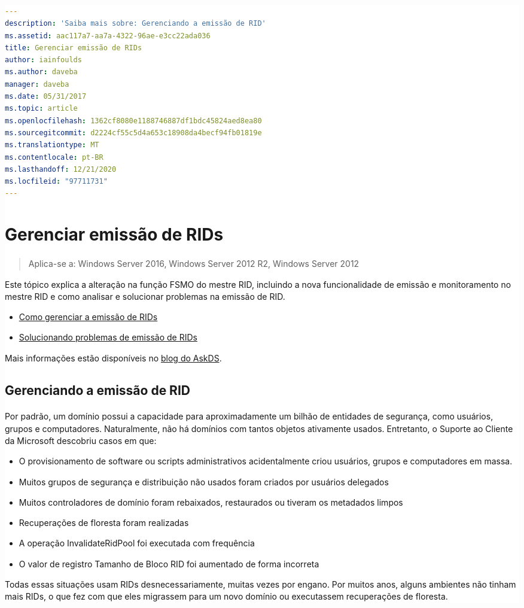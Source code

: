 ```yaml
---
description: 'Saiba mais sobre: Gerenciando a emissão de RID'
ms.assetid: aac117a7-aa7a-4322-96ae-e3cc22ada036
title: Gerenciar emissão de RIDs
author: iainfoulds
ms.author: daveba
manager: daveba
ms.date: 05/31/2017
ms.topic: article
ms.openlocfilehash: 1362cf8080e1188746887df1bdc45824aed8ea80
ms.sourcegitcommit: d2224cf55c5d4a653c18908da4becf94fb01819e
ms.translationtype: MT
ms.contentlocale: pt-BR
ms.lasthandoff: 12/21/2020
ms.locfileid: "97711731"
---
```

# <a name="managing-rid-issuance"></a>Gerenciar emissão de RIDs

>Aplica-se a: Windows Server 2016, Windows Server 2012 R2, Windows Server 2012

Este tópico explica a alteração na função FSMO do mestre RID, incluindo a nova funcionalidade de emissão e monitoramento no mestre RID e como analisar e solucionar problemas na emissão de RID.

- [Como gerenciar a emissão de RIDs](../../ad-ds/manage/Managing-RID-Issuance.md#BKMK_Manage)

- [Solucionando problemas de emissão de RIDs](../../ad-ds/manage/Managing-RID-Issuance.md#BKMK_Tshoot)

Mais informações estão disponíveis no [blog do AskDS](/archive/blogs/askds/managing-rid-issuance-in-windows-server-2012).

## <a name="managing-rid-issuance"></a><a name="BKMK_Manage"></a>Gerenciando a emissão de RID
Por padrão, um domínio possui a capacidade para aproximadamente um bilhão de entidades de segurança, como usuários, grupos e computadores. Naturalmente, não há domínios com tantos objetos ativamente usados. Entretanto, o Suporte ao Cliente da Microsoft descobriu casos em que:

- O provisionamento de software ou scripts administrativos acidentalmente criou usuários, grupos e computadores em massa.

- Muitos grupos de segurança e distribuição não usados foram criados por usuários delegados

- Muitos controladores de domínio foram rebaixados, restaurados ou tiveram os metadados limpos

- Recuperações de floresta foram realizadas

- A operação InvalidateRidPool foi executada com frequência

- O valor de registro Tamanho de Bloco RID foi aumentado de forma incorreta

Todas essas situações usam RIDs desnecessariamente, muitas vezes por engano. Por muitos anos, alguns ambientes não tinham mais RIDs, o que fez com que eles migrassem para um novo domínio ou executassem recuperações de floresta.
